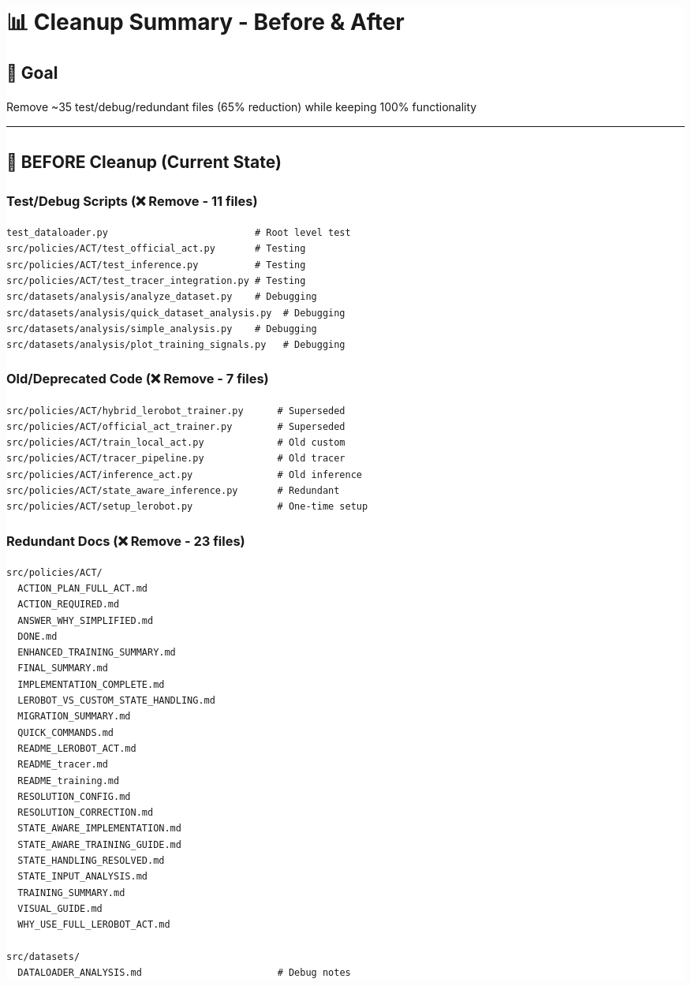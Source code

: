 # 📊 Cleanup Summary - Before & After

## 🎯 Goal
Remove ~35 test/debug/redundant files (65% reduction) while keeping 100% functionality

---

## 📂 BEFORE Cleanup (Current State)

### Test/Debug Scripts (❌ Remove - 11 files)
```
test_dataloader.py                          # Root level test
src/policies/ACT/test_official_act.py       # Testing
src/policies/ACT/test_inference.py          # Testing  
src/policies/ACT/test_tracer_integration.py # Testing
src/datasets/analysis/analyze_dataset.py    # Debugging
src/datasets/analysis/quick_dataset_analysis.py  # Debugging
src/datasets/analysis/simple_analysis.py    # Debugging
src/datasets/analysis/plot_training_signals.py   # Debugging
```

### Old/Deprecated Code (❌ Remove - 7 files)
```
src/policies/ACT/hybrid_lerobot_trainer.py      # Superseded
src/policies/ACT/official_act_trainer.py        # Superseded
src/policies/ACT/train_local_act.py             # Old custom
src/policies/ACT/tracer_pipeline.py             # Old tracer
src/policies/ACT/inference_act.py               # Old inference
src/policies/ACT/state_aware_inference.py       # Redundant
src/policies/ACT/setup_lerobot.py               # One-time setup
```

### Redundant Docs (❌ Remove - 23 files)
```
src/policies/ACT/
  ACTION_PLAN_FULL_ACT.md
  ACTION_REQUIRED.md
  ANSWER_WHY_SIMPLIFIED.md
  DONE.md
  ENHANCED_TRAINING_SUMMARY.md
  FINAL_SUMMARY.md
  IMPLEMENTATION_COMPLETE.md
  LEROBOT_VS_CUSTOM_STATE_HANDLING.md
  MIGRATION_SUMMARY.md
  QUICK_COMMANDS.md
  README_LEROBOT_ACT.md
  README_tracer.md
  README_training.md
  RESOLUTION_CONFIG.md
  RESOLUTION_CORRECTION.md
  STATE_AWARE_IMPLEMENTATION.md
  STATE_AWARE_TRAINING_GUIDE.md
  STATE_HANDLING_RESOLVED.md
  STATE_INPUT_ANALYSIS.md
  TRAINING_SUMMARY.md
  VISUAL_GUIDE.md
  WHY_USE_FULL_LEROBOT_ACT.md
  
src/datasets/
  DATALOADER_ANALYSIS.md                        # Debug notes
```
